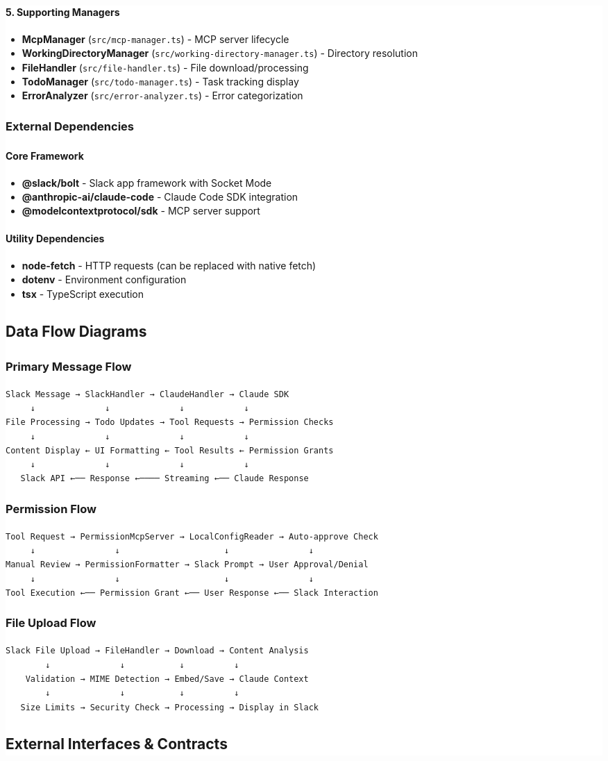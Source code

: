 #### 5. **Supporting Managers**
- **McpManager** (`src/mcp-manager.ts`) - MCP server lifecycle
- **WorkingDirectoryManager** (`src/working-directory-manager.ts`) - Directory resolution
- **FileHandler** (`src/file-handler.ts`) - File download/processing
- **TodoManager** (`src/todo-manager.ts`) - Task tracking display
- **ErrorAnalyzer** (`src/error-analyzer.ts`) - Error categorization

### External Dependencies

#### Core Framework
- **@slack/bolt** - Slack app framework with Socket Mode
- **@anthropic-ai/claude-code** - Claude Code SDK integration
- **@modelcontextprotocol/sdk** - MCP server support

#### Utility Dependencies  
- **node-fetch** - HTTP requests (can be replaced with native fetch)
- **dotenv** - Environment configuration
- **tsx** - TypeScript execution

## Data Flow Diagrams

### Primary Message Flow
```
Slack Message → SlackHandler → ClaudeHandler → Claude SDK
     ↓              ↓              ↓            ↓
File Processing → Todo Updates → Tool Requests → Permission Checks
     ↓              ↓              ↓            ↓  
Content Display ← UI Formatting ← Tool Results ← Permission Grants
     ↓              ↓              ↓            ↓
   Slack API ←── Response ←──── Streaming ←── Claude Response
```

### Permission Flow
```
Tool Request → PermissionMcpServer → LocalConfigReader → Auto-approve Check
     ↓                ↓                     ↓                ↓
Manual Review → PermissionFormatter → Slack Prompt → User Approval/Denial  
     ↓                ↓                     ↓                ↓
Tool Execution ←── Permission Grant ←── User Response ←── Slack Interaction
```

### File Upload Flow
```
Slack File Upload → FileHandler → Download → Content Analysis
        ↓              ↓           ↓          ↓
    Validation → MIME Detection → Embed/Save → Claude Context
        ↓              ↓           ↓          ↓  
   Size Limits → Security Check → Processing → Display in Slack
```

## External Interfaces & Contracts
